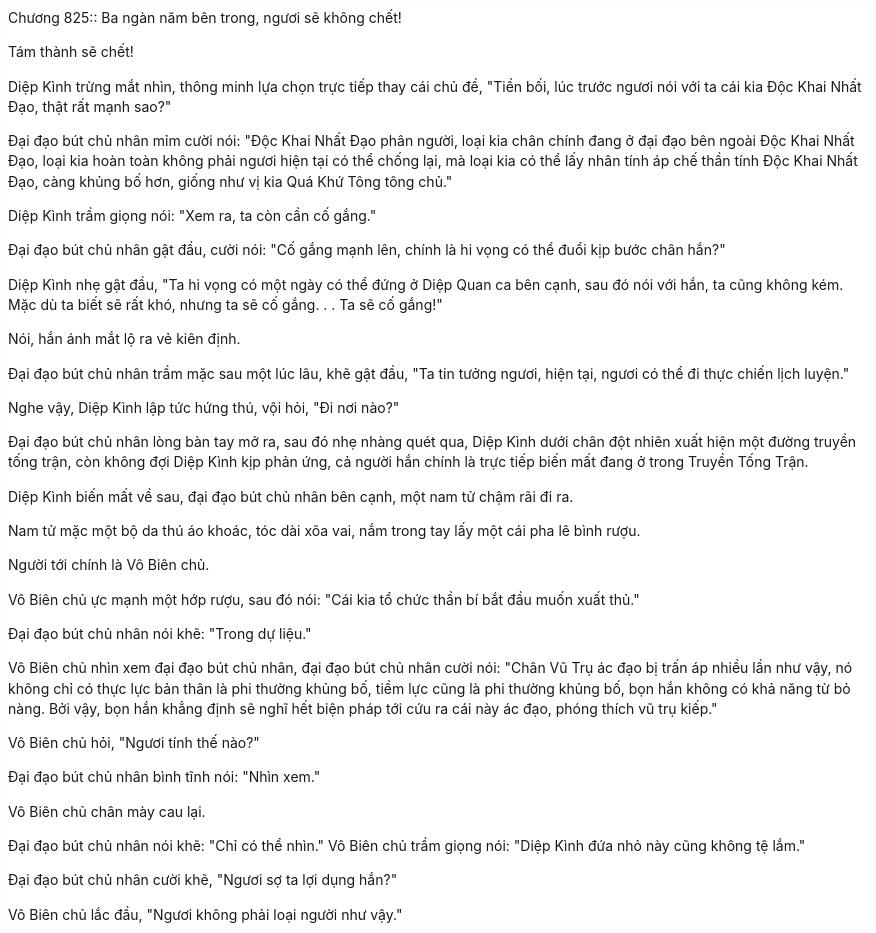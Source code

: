 




Chương 825:: Ba ngàn năm bên trong, ngươi sẽ không chết!


Tám thành sẽ chết!

Diệp Kình trừng mắt nhìn, thông minh lựa chọn trực tiếp thay cái chủ đề, "Tiền bối, lúc trước ngươi nói với ta cái kia Độc Khai Nhất Đạo, thật rất mạnh sao?"

Đại đạo bút chủ nhân mỉm cười nói: "Độc Khai Nhất Đạo phân người, loại kia chân chính đang ở đại đạo bên ngoài Độc Khai Nhất Đạo, loại kia hoàn toàn không phải ngươi hiện tại có thể chống lại, mà loại kia có thể lấy nhân tính áp chế thần tính Độc Khai Nhất Đạo, càng khủng bố hơn, giống như vị kia Quá Khứ Tông tông chủ."

Diệp Kình trầm giọng nói: "Xem ra, ta còn cần cố gắng."

Đại đạo bút chủ nhân gật đầu, cười nói: "Cố gắng mạnh lên, chính là hi vọng có thể đuổi kịp bước chân hắn?"

Diệp Kình nhẹ gật đầu, "Ta hi vọng có một ngày có thể đứng ở Diệp Quan ca bên cạnh, sau đó nói với hắn, ta cũng không kém. Mặc dù ta biết sẽ rất khó, nhưng ta sẽ cố gắng. . . Ta sẽ cố gắng!"

Nói, hắn ánh mắt lộ ra vẻ kiên định.

Đại đạo bút chủ nhân trầm mặc sau một lúc lâu, khẽ gật đầu, "Ta tin tưởng ngươi, hiện tại, ngươi có thể đi thực chiến lịch luyện."

Nghe vậy, Diệp Kình lập tức hứng thú, vội hỏi, "Đi nơi nào?"

Đại đạo bút chủ nhân lòng bàn tay mở ra, sau đó nhẹ nhàng quét qua, Diệp Kình dưới chân đột nhiên xuất hiện một đường truyền tống trận, còn không đợi Diệp Kình kịp phản ứng, cả người hắn chính là trực tiếp biến mất đang ở trong Truyền Tống Trận.

Diệp Kình biến mất về sau, đại đạo bút chủ nhân bên cạnh, một nam tử chậm rãi đi ra.

Nam tử mặc một bộ da thú áo khoác, tóc dài xõa vai, nắm trong tay lấy một cái pha lê bình rượu.

Người tới chính là Vô Biên chủ.

Vô Biên chủ ực mạnh một hớp rượu, sau đó nói: "Cái kia tổ chức thần bí bắt đầu muốn xuất thủ."

Đại đạo bút chủ nhân nói khẽ: "Trong dự liệu."

Vô Biên chủ nhìn xem đại đạo bút chủ nhân, đại đạo bút chủ nhân cười nói: "Chân Vũ Trụ ác đạo bị trấn áp nhiều lần như vậy, nó không chỉ có thực lực bản thân là phi thường khủng bố, tiềm lực cũng là phi thường khủng bố, bọn hắn không có khả năng từ bỏ nàng. Bởi vậy, bọn hắn khẳng định sẽ nghĩ hết biện pháp tới cứu ra cái này ác đạo, phóng thích vũ trụ kiếp."

Vô Biên chủ hỏi, "Ngươi tính thế nào?"

Đại đạo bút chủ nhân bình tĩnh nói: "Nhìn xem."

Vô Biên chủ chân mày cau lại.

Đại đạo bút chủ nhân nói khẽ: "Chỉ có thể nhìn." Vô Biên chủ trầm giọng nói: "Diệp Kình đứa nhỏ này cũng không tệ lắm."

Đại đạo bút chủ nhân cười khẽ, "Ngươi sợ ta lợi dụng hắn?"

Vô Biên chủ lắc đầu, "Ngươi không phải loại người như vậy."
